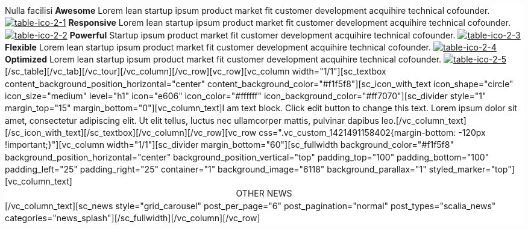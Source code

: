 <th>Nulla facilisi</th>
<th width="15%"></th>
</tr>
</thead>
<tbody>
<tr>
<td style="text-align: center;"><strong>Awesome</strong></td>
<td style="text-align: center;">Lorem lean startup ipsum product market fit customer development acquihire technical cofounder.</td>
<td><a href="http://wp-old.codex-themes.com/wp-content/uploads/2014/09/table-ico-2-11.png"><img class="alignnone size-full wp-image-1290" src="http://wp-old.codex-themes.com/wp-content/uploads/2014/09/table-ico-2-11.png" alt="table-ico-2-1" width="50" height="50" /></a></td>
</tr>
<tr>
<td style="text-align: center;"><strong>Responsive</strong></td>
<td style="text-align: center;">Lorem lean startup ipsum product market fit customer development acquihire technical cofounder.</td>
<td><a href="http://wp-old.codex-themes.com/wp-content/uploads/2014/09/table-ico-2-21.png"><img class="alignnone size-full wp-image-1291" src="http://wp-old.codex-themes.com/wp-content/uploads/2014/09/table-ico-2-21.png" alt="table-ico-2-2" width="50" height="50" /></a></td>
</tr>
<tr>
<td style="text-align: center;"><strong>Powerful</strong></td>
<td style="text-align: center;">Startup ipsum product market fit customer development acquihire technical cofounder.</td>
<td><a href="http://wp-old.codex-themes.com/wp-content/uploads/2014/09/table-ico-2-31.png"><img class="alignnone size-full wp-image-1292" src="http://wp-old.codex-themes.com/wp-content/uploads/2014/09/table-ico-2-31.png" alt="table-ico-2-3" width="50" height="50" /></a></td>
</tr>
<tr>
<td style="text-align: center;"><strong>Flexible</strong></td>
<td style="text-align: center;">Lorem lean startup ipsum product market fit customer development acquihire technical cofounder.</td>
<td><a href="http://wp-old.codex-themes.com/wp-content/uploads/2014/09/table-ico-2-41.png"><img class="alignnone size-full wp-image-1293" src="http://wp-old.codex-themes.com/wp-content/uploads/2014/09/table-ico-2-41.png" alt="table-ico-2-4" width="50" height="50" /></a></td>
</tr>
<tr>
<td style="text-align: center;"><strong>Optimized</strong></td>
<td style="text-align: center;">Lorem lean startup ipsum product market fit customer development acquihire technical cofounder.</td>
<td><a href="http://wp-old.codex-themes.com/wp-content/uploads/2014/09/table-ico-2-51.png"><img class="alignnone size-full wp-image-1294" src="http://wp-old.codex-themes.com/wp-content/uploads/2014/09/table-ico-2-51.png" alt="table-ico-2-5" width="50" height="50" /></a></td>
</tr>
</tbody>
</table>
[/sc_table][/vc_tab][/vc_tour][/vc_column][/vc_row][vc_row][vc_column width="1/1"][sc_textbox content_background_position_horizontal="center" content_background_color="#f1f5f8"][sc_icon_with_text icon_shape="circle" icon_size="medium" level="h1" icon="e606" icon_color="#ffffff" icon_background_color="#ff7070"][sc_divider style="1" margin_top="15" margin_bottom="0"][vc_column_text]I am text block. Click edit button to change this text. Lorem ipsum dolor sit amet, consectetur adipiscing elit. Ut elit tellus, luctus nec ullamcorper mattis, pulvinar dapibus leo.[/vc_column_text][/sc_icon_with_text][/sc_textbox][/vc_column][/vc_row][vc_row css=".vc_custom_1421491158402{margin-bottom: -120px !important;}"][vc_column width="1/1"][sc_divider margin_bottom="60"][sc_fullwidth background_color="#f1f5f8" background_position_horizontal="center" background_position_vertical="top" padding_top="100" padding_bottom="100" padding_left="25" padding_right="25" container="1" background_image="6118" background_parallax="1" styled_marker="top"][vc_column_text]
<div class="title-h1" style="text-align: center;">OTHER NEWS</div>
[/vc_column_text][sc_news style="grid_carousel" post_per_page="6" post_pagination="normal" post_types="scalia_news" categories="news_splash"][/sc_fullwidth][/vc_column][/vc_row]